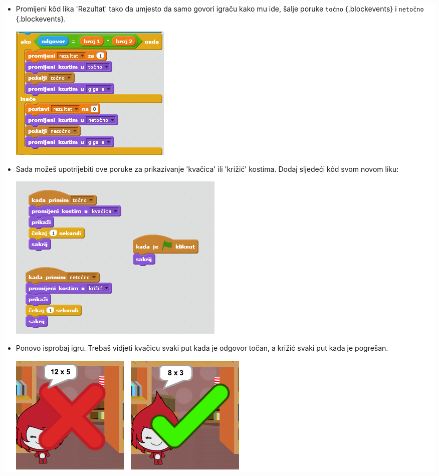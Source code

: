 + Promijeni kôd lika 'Rezultat' tako da umjesto da samo govori igraču kako mu ide, šalje poruke `točno` {.blockevents} i `netočno` {.blockevents}. 

	![screenshot](brain-broadcast-answer.png)

+ Sada možeš upotrijebiti ove poruke za prikazivanje 'kvačica' ili 'križić' kostima. Dodaj sljedeći kôd svom novom liku:

	![screenshot](brain-show-answer.png)	

+ Ponovo isprobaj igru. Trebaš vidjeti kvačicu svaki put kada je odgovor točan, a križić svaki put kada je pogrešan.

	![screenshot](brain-test-answer.png)
